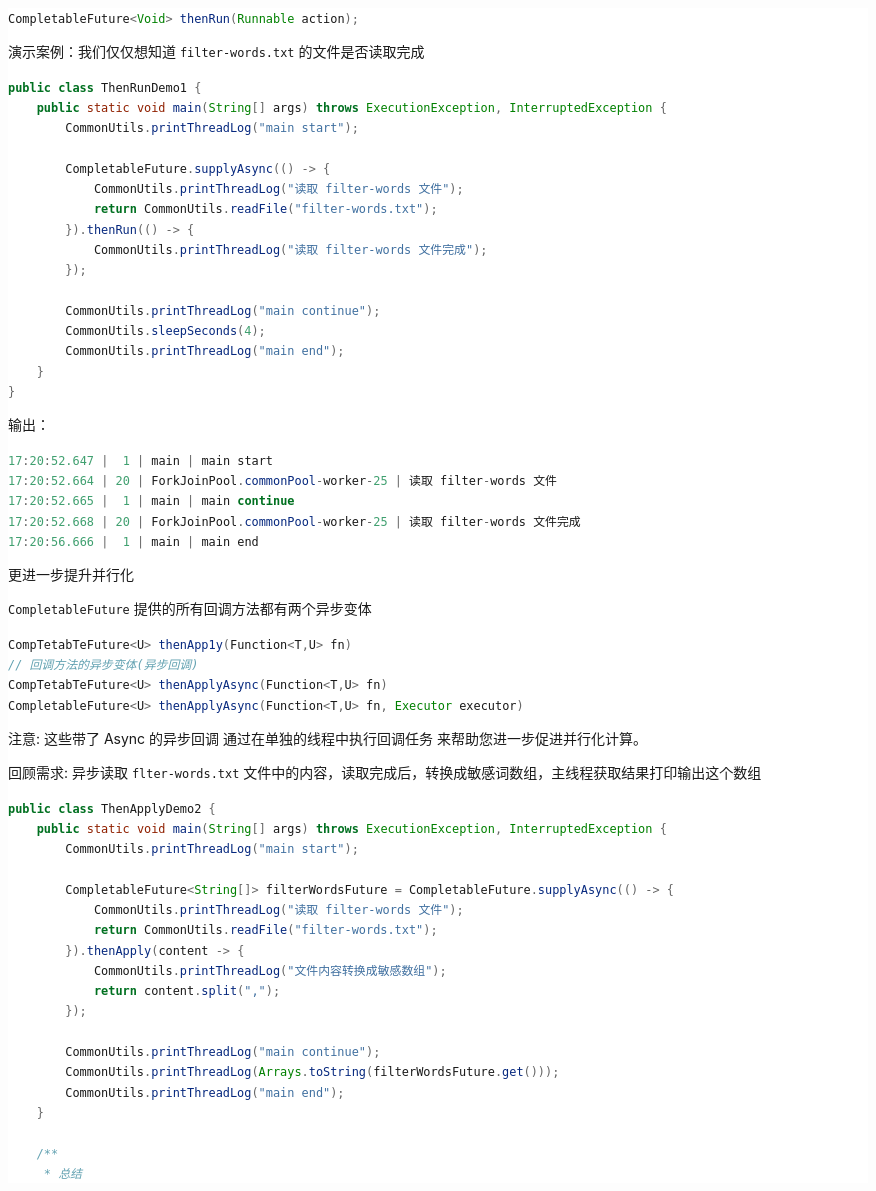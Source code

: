 ```java
CompletableFuture<Void> thenRun(Runnable action);
```

演示案例：我们仅仅想知道 `filter-words.txt` 的文件是否读取完成

```java
public class ThenRunDemo1 {
    public static void main(String[] args) throws ExecutionException, InterruptedException {
        CommonUtils.printThreadLog("main start");

        CompletableFuture.supplyAsync(() -> {
            CommonUtils.printThreadLog("读取 filter-words 文件");
            return CommonUtils.readFile("filter-words.txt");
        }).thenRun(() -> {
            CommonUtils.printThreadLog("读取 filter-words 文件完成");
        });

        CommonUtils.printThreadLog("main continue");
        CommonUtils.sleepSeconds(4);
        CommonUtils.printThreadLog("main end");
    }
}
```

输出：

```java
17:20:52.647 |  1 | main | main start
17:20:52.664 | 20 | ForkJoinPool.commonPool-worker-25 | 读取 filter-words 文件
17:20:52.665 |  1 | main | main continue
17:20:52.668 | 20 | ForkJoinPool.commonPool-worker-25 | 读取 filter-words 文件完成
17:20:56.666 |  1 | main | main end
```

更进一步提升并行化

`CompletableFuture` 提供的所有回调方法都有两个异步变体

```java
CompTetabTeFuture<U> thenApp1y(Function<T,U> fn)
// 回调方法的异步变体(异步回调)
CompTetabTeFuture<U> thenApplyAsync(Function<T,U> fn)
CompletableFuture<U> thenApplyAsync(Function<T,U> fn, Executor executor)
```

注意: 这些带了 Async 的异步回调 通过在单独的线程中执行回调任务 来帮助您进一步促进并行化计算。

回顾需求: 异步读取 `flter-words.txt` 文件中的内容，读取完成后，转换成敏感词数组，主线程获取结果打印输出这个数组

```java
public class ThenApplyDemo2 {
    public static void main(String[] args) throws ExecutionException, InterruptedException {
        CommonUtils.printThreadLog("main start");
        
        CompletableFuture<String[]> filterWordsFuture = CompletableFuture.supplyAsync(() -> {
            CommonUtils.printThreadLog("读取 filter-words 文件");
            return CommonUtils.readFile("filter-words.txt");
        }).thenApply(content -> {
            CommonUtils.printThreadLog("文件内容转换成敏感数组");
            return content.split(",");
        });

        CommonUtils.printThreadLog("main continue");
        CommonUtils.printThreadLog(Arrays.toString(filterWordsFuture.get()));
        CommonUtils.printThreadLog("main end");
    }

    /**
     * 总结
```